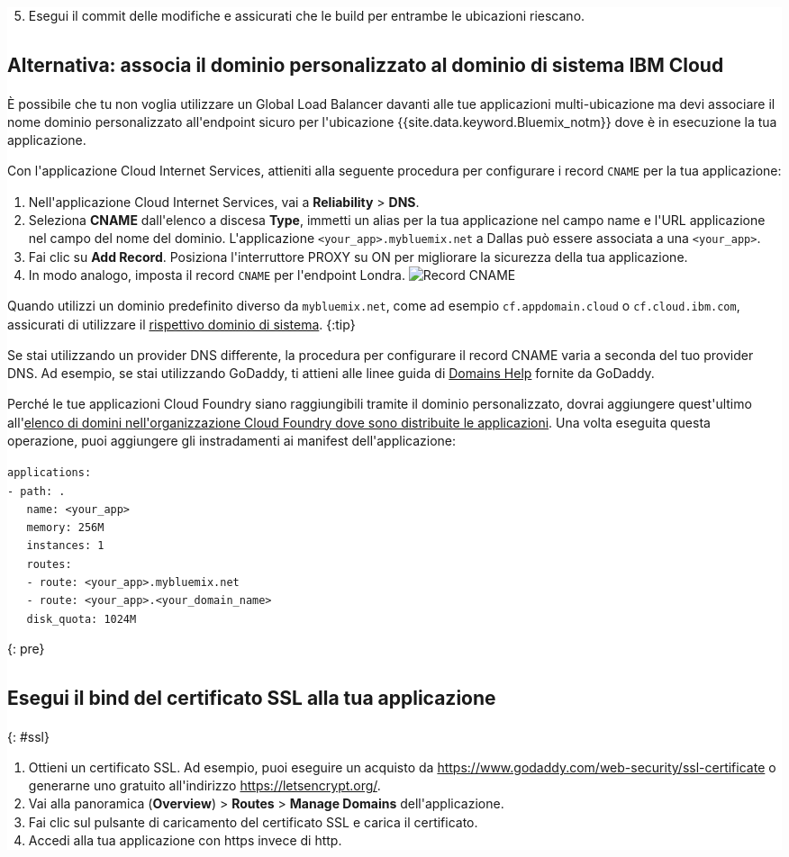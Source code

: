 5. Esegui il commit delle modifiche e assicurati che le build per entrambe le ubicazioni riescano.  

## Alternativa: associa il dominio personalizzato al dominio di sistema IBM Cloud

È possibile che tu non voglia utilizzare un Global Load Balancer davanti alle tue applicazioni multi-ubicazione ma devi associare il nome dominio personalizzato all'endpoint sicuro per l'ubicazione {{site.data.keyword.Bluemix_notm}} dove è in esecuzione la tua applicazione.

Con l'applicazione Cloud Internet Services, attieniti alla seguente procedura per configurare i record `CNAME` per la tua applicazione:

1. Nell'applicazione Cloud Internet Services, vai a **Reliability** > **DNS**.
2. Seleziona **CNAME** dall'elenco a discesa **Type**, immetti un alias per la tua applicazione nel campo name e l'URL applicazione nel campo del nome del dominio. L'applicazione `<your_app>.mybluemix.net` a Dallas può essere associata a una `<your_app>`.
3. Fai clic su **Add Record**. Posiziona l'interruttore PROXY su ON per migliorare la sicurezza della tua applicazione.
4. In modo analogo, imposta il record `CNAME` per l'endpoint Londra.
   ![Record CNAME](images/solution1/cnames.png)

Quando utilizzi un dominio predefinito diverso da `mybluemix.net`, come ad esempio `cf.appdomain.cloud` o `cf.cloud.ibm.com`, assicurati di utilizzare il [rispettivo dominio di sistema](https://{DomainName}/docs/apps?topic=creating-apps-updatingapps#mapcustomdomain).
{:tip}

Se stai utilizzando un provider DNS differente, la procedura per configurare il record CNAME varia a seconda del tuo provider DNS. Ad esempio, se stai utilizzando GoDaddy, ti attieni alle linee guida di [Domains Help](https://www.godaddy.com/help/add-a-cname-record-19236) fornite da GoDaddy.

Perché le tue applicazioni Cloud Foundry siano raggiungibili tramite il dominio personalizzato, dovrai aggiungere quest'ultimo all'[elenco di domini nell'organizzazione Cloud Foundry dove sono distribuite le applicazioni](https://{DomainName}/docs/apps?topic=creating-apps-updatingapps#updatingapps). Una volta eseguita questa operazione, puoi aggiungere gli instradamenti ai manifest dell'applicazione:

   ```
   applications:
   - path: .
	  name: <your_app>
	  memory: 256M
	  instances: 1
	  routes:
	  - route: <your_app>.mybluemix.net
	  - route: <your_app>.<your_domain_name>
	  disk_quota: 1024M
   ```
   {: pre}

## Esegui il bind del certificato SSL alla tua applicazione
{: #ssl}

1. Ottieni un certificato SSL. Ad esempio, puoi eseguire un acquisto da https://www.godaddy.com/web-security/ssl-certificate o generarne uno gratuito all'indirizzo https://letsencrypt.org/.
2. Vai alla panoramica (**Overview**) > **Routes** > **Manage Domains** dell'applicazione.
3. Fai clic sul pulsante di caricamento del certificato SSL e carica il certificato.
5. Accedi alla tua applicazione con https invece di http.
